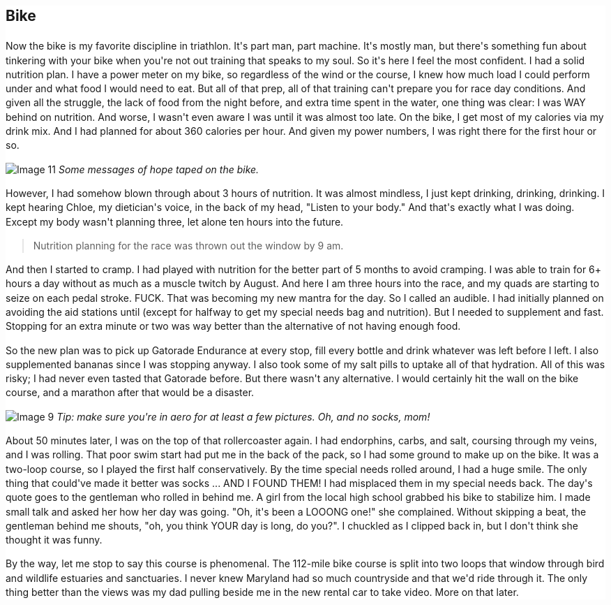 ## Bike

Now the bike is my favorite discipline in triathlon. It's part man, part machine. It's mostly man, but there's something fun about tinkering with your bike when you're not out training that speaks to my soul. So it's here I feel the most confident. I had a solid nutrition plan. I have a power meter on my bike, so regardless of the wind or the course, I knew how much load I could perform under and what food I would need to eat. But all of that prep, all of that training can't prepare you for race day conditions. And given all the struggle, the lack of food from the night before, and extra time spent in the water, one thing was clear: I was WAY behind on nutrition. And worse, I wasn't even aware I was until it was almost too late. On the bike, I get most of my calories via my drink mix. And I had planned for about 360 calories per hour. And given my power numbers, I was right there for the first hour or so.

![Image 11](../../images/im-md-2023_1690664758460.png) *Some messages of hope taped on the bike.*

However, I had somehow blown through about 3 hours of nutrition. It was almost mindless, I just kept drinking, drinking, drinking. I kept hearing Chloe, my dietician's voice, in the back of my head, "Listen to your body." And that's exactly what I was doing. Except my body wasn't planning three, let alone ten hours into the future.

> Nutrition planning for the race was thrown out the window by 9 am.

And then I started to cramp. I had played with nutrition for the better part of 5 months to avoid cramping. I was able to train for 6+ hours a day without as much as a muscle twitch by August. And here I am three hours into the race, and my quads are starting to seize on each pedal stroke.  FUCK. That was becoming my new mantra for the day. So I called an audible. I had initially planned on avoiding the aid stations until (except for halfway to get my special needs bag and nutrition). But I needed to supplement and fast. Stopping for an extra minute or two was way better than the alternative of not having enough food.

So the new plan was to pick up Gatorade Endurance at every stop, fill every bottle and drink whatever was left before I left. I also supplemented bananas since I was stopping anyway. I also took some of my salt pills to uptake all of that hydration.  All of this was risky; I had never even tasted that Gatorade before. But there wasn't any alternative. I would certainly hit the wall on the bike course, and a marathon after that would be a disaster.

![Image 9](../../images/im-md-2023_1690664367022.png) *Tip: make sure you're in aero for at least a few pictures. Oh, and no socks, mom!*

About 50 minutes later, I was on the top of that rollercoaster again. I had endorphins, carbs, and salt, coursing through my veins, and I was rolling. That poor swim start had put me in the back of the pack, so I had some ground to make up on the bike. It was a two-loop course, so I played the first half conservatively. By the time special needs rolled around, I had a huge smile. The only thing that could've made it better was socks ... AND I FOUND THEM! I had misplaced them in my special needs back. The day's quote goes to the gentleman who rolled in behind me. A girl from the local high school grabbed his bike to stabilize him. I made small talk and asked her how her day was going. "Oh, it's been a LOOONG one!" she complained. Without skipping a beat, the gentleman behind me shouts, "oh, you think YOUR day is long, do you?". I chuckled as I clipped back in, but I don't think she thought it was funny.

By the way, let me stop to say this course is phenomenal. The 112-mile bike course is split into two loops that window through bird and wildlife estuaries and sanctuaries. I never knew Maryland had so much countryside and that we'd ride through it. The only thing better than the views was my dad pulling beside me in the new rental car to take video. More on that later.
